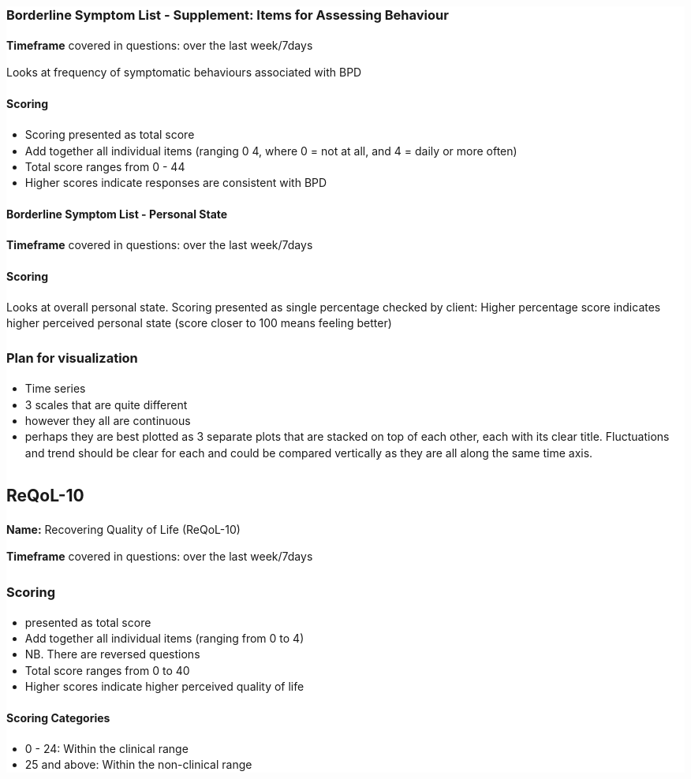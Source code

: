 
### Borderline Symptom List - Supplement: Items for Assessing Behaviour

**Timeframe** covered in questions: over the last week/7days

Looks at frequency of symptomatic behaviours associated with BPD

#### Scoring

*	Scoring presented as total score
*	Add together all individual items (ranging 0   4, where 0 = not at all, and 4 = daily or more often) 
*	Total score ranges from 0 - 44
*	Higher scores indicate responses are consistent with BPD

#### Borderline Symptom List - Personal State 

**Timeframe** covered in questions: over the last week/7days 

#### Scoring 

Looks at overall personal state. Scoring presented as single percentage
checked by client: Higher percentage score indicates higher perceived
personal state (score closer to 100 means feeling better)

### Plan for visualization

* Time series
* 3 scales that are quite different
* however they all are continuous
* perhaps they are best plotted as 3 separate plots that are stacked on
top of each other, each with its clear title. Fluctuations and trend
should be clear for each and could be compared vertically as they are all
along the same time axis.

## ReQoL-10

**Name:** Recovering Quality of Life (ReQoL-10)

**Timeframe** covered in questions: over the last week/7days 

### Scoring


* presented as total score 
* Add together all individual items (ranging from 0 to 4) 
* NB. There are reversed questions 	
* Total score ranges from 0 to 40 
* Higher scores indicate higher perceived quality of life



#### Scoring Categories 

* 0 - 24: Within the clinical range 
* 25 and above: Within the non-clinical range

